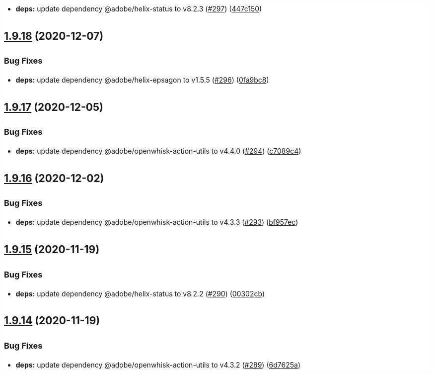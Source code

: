 * **deps:** update dependency @adobe/helix-status to v8.2.3 ([#297](https://github.com/adobe/helix-service/issues/297)) ([447c150](https://github.com/adobe/helix-service/commit/447c150542aa3d1327272087edd3abc48e608c6f))

## [1.9.18](https://github.com/adobe/helix-service/compare/v1.9.17...v1.9.18) (2020-12-07)


### Bug Fixes

* **deps:** update dependency @adobe/helix-epsagon to v1.5.5 ([#296](https://github.com/adobe/helix-service/issues/296)) ([0fa9bc8](https://github.com/adobe/helix-service/commit/0fa9bc85404ce86c5f7686d8844cf42ed175c762))

## [1.9.17](https://github.com/adobe/helix-service/compare/v1.9.16...v1.9.17) (2020-12-05)


### Bug Fixes

* **deps:** update dependency @adobe/openwhisk-action-utils to v4.4.0 ([#294](https://github.com/adobe/helix-service/issues/294)) ([c7089c4](https://github.com/adobe/helix-service/commit/c7089c4ba1791e35da563f93646350fc1d81086c))

## [1.9.16](https://github.com/adobe/helix-service/compare/v1.9.15...v1.9.16) (2020-12-02)


### Bug Fixes

* **deps:** update dependency @adobe/openwhisk-action-utils to v4.3.3 ([#293](https://github.com/adobe/helix-service/issues/293)) ([bf957ec](https://github.com/adobe/helix-service/commit/bf957ec12a42d1c47b77352c97612b7f872efe57))

## [1.9.15](https://github.com/adobe/helix-service/compare/v1.9.14...v1.9.15) (2020-11-19)


### Bug Fixes

* **deps:** update dependency @adobe/helix-status to v8.2.2 ([#290](https://github.com/adobe/helix-service/issues/290)) ([00302cb](https://github.com/adobe/helix-service/commit/00302cb57f2196d2e94e139c14b4d6ba56418100))

## [1.9.14](https://github.com/adobe/helix-service/compare/v1.9.13...v1.9.14) (2020-11-19)


### Bug Fixes

* **deps:** update dependency @adobe/openwhisk-action-utils to v4.3.2 ([#289](https://github.com/adobe/helix-service/issues/289)) ([6d7625a](https://github.com/adobe/helix-service/commit/6d7625a8772642a0902f54325fac570b8a7264ef))
